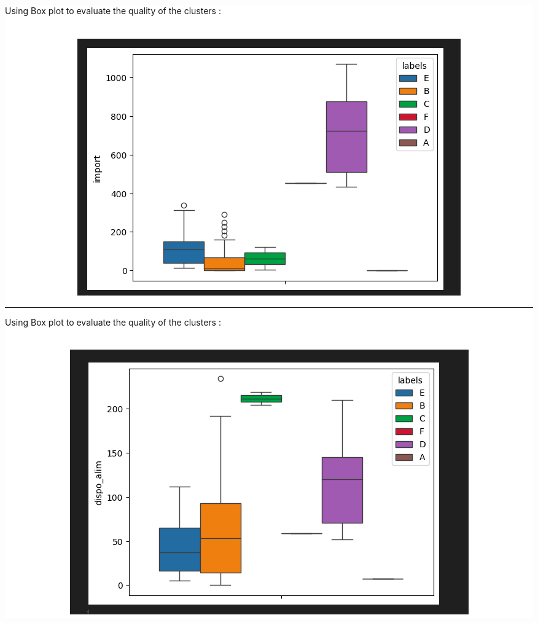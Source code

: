 

Using Box plot to evaluate the quality of the clusters :

<br>

<div style="text-align: center;">
  <img src="./img/image-29.png" alt="K-means" style="max-width: 80%;">
</div>


--- 

Using Box plot to evaluate the quality of the clusters :

<br>

<div style="text-align: center;">
  <img src="./img/image-30.png" alt="K-means" style="max-width: 80%;">
</div>
